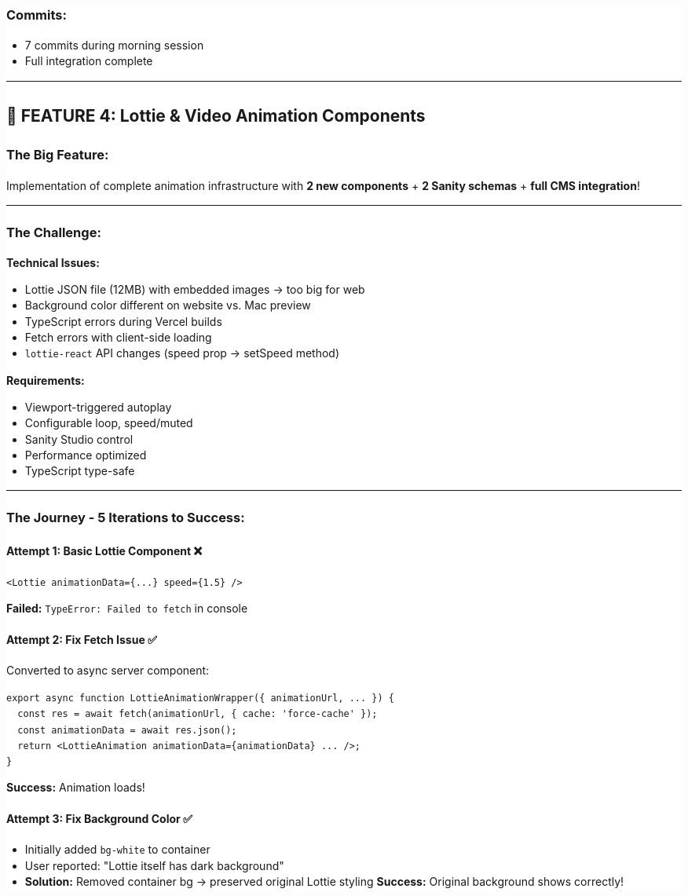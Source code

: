 ### **Commits:**
- 7 commits during morning session
- Full integration complete

---

## 🎯 FEATURE 4: Lottie & Video Animation Components

### **The Big Feature:**
Implementation of complete animation infrastructure with **2 new components** + **2 Sanity schemas** + **full CMS integration**!

---

### **The Challenge:**

**Technical Issues:**
- Lottie JSON file (12MB) with embedded images → too big for web
- Background color different on website vs. Mac preview
- TypeScript errors during Vercel builds
- Fetch errors with client-side loading
- `lottie-react` API changes (speed prop → setSpeed method)

**Requirements:**
- Viewport-triggered autoplay
- Configurable loop, speed/muted
- Sanity Studio control
- Performance optimized
- TypeScript type-safe

---

### **The Journey - 5 Iterations to Success:**

#### **Attempt 1: Basic Lottie Component** ❌
```tsx
<Lottie animationData={...} speed={1.5} />
```
**Failed:** `TypeError: Failed to fetch` in console

#### **Attempt 2: Fix Fetch Issue** ✅
Converted to async server component:
```tsx
export async function LottieAnimationWrapper({ animationUrl, ... }) {
  const res = await fetch(animationUrl, { cache: 'force-cache' });
  const animationData = await res.json();
  return <LottieAnimation animationData={animationData} ... />;
}
```
**Success:** Animation loads!

#### **Attempt 3: Fix Background Color** ✅
- Initially added `bg-white` to container
- User reported: "Lottie itself has dark background"
- **Solution:** Removed container bg → preserved original Lottie styling
**Success:** Original background shows correctly!
